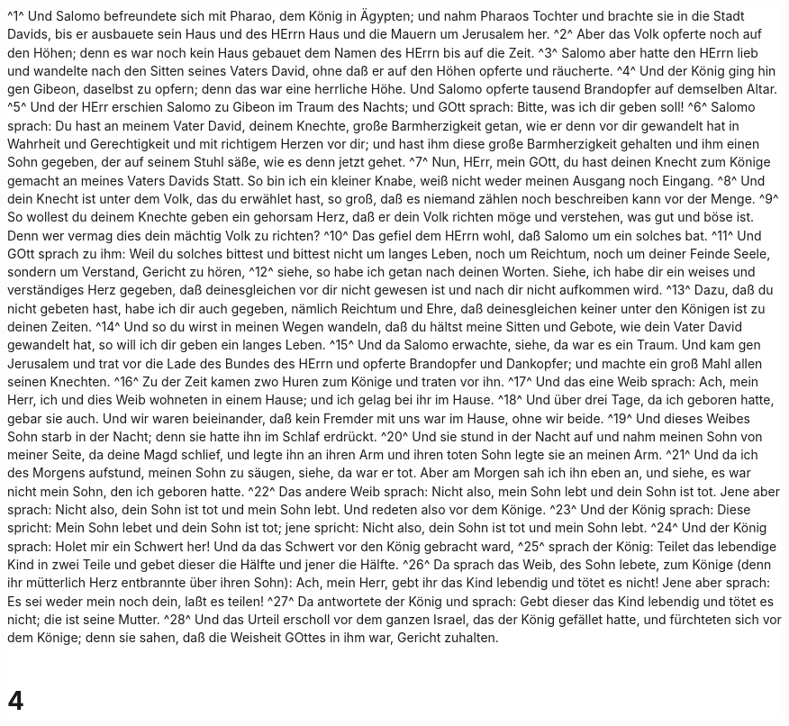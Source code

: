 ^1^ Und Salomo befreundete sich mit Pharao, dem König in Ägypten; und nahm Pharaos Tochter und brachte sie in die Stadt Davids, bis er ausbauete sein Haus und des HErrn Haus und die Mauern um Jerusalem her. ^2^ Aber das Volk opferte noch auf den Höhen; denn es war noch kein Haus gebauet dem Namen des HErrn bis auf die Zeit. ^3^ Salomo aber hatte den HErrn lieb und wandelte nach den Sitten seines Vaters David, ohne daß er auf den Höhen opferte und räucherte. ^4^ Und der König ging hin gen Gibeon, daselbst zu opfern; denn das war eine herrliche Höhe. Und Salomo opferte tausend Brandopfer auf demselben Altar. ^5^ Und der HErr erschien Salomo zu Gibeon im Traum des Nachts; und GOtt sprach: Bitte, was ich dir geben soll! ^6^ Salomo sprach: Du hast an meinem Vater David, deinem Knechte, große Barmherzigkeit getan, wie er denn vor dir gewandelt hat in Wahrheit und Gerechtigkeit und mit richtigem Herzen vor dir; und hast ihm diese große Barmherzigkeit gehalten und ihm einen Sohn gegeben, der auf seinem Stuhl säße, wie es denn jetzt gehet. ^7^ Nun, HErr, mein GOtt, du hast deinen Knecht zum Könige gemacht an meines Vaters Davids Statt. So bin ich ein kleiner Knabe, weiß nicht weder meinen Ausgang noch Eingang. ^8^ Und dein Knecht ist unter dem Volk, das du erwählet hast, so groß, daß es niemand zählen noch beschreiben kann vor der Menge. ^9^ So wollest du deinem Knechte geben ein gehorsam Herz, daß er dein Volk richten möge und verstehen, was gut und böse ist. Denn wer vermag dies dein mächtig Volk zu richten? ^10^ Das gefiel dem HErrn wohl, daß Salomo um ein solches bat. ^11^ Und GOtt sprach zu ihm: Weil du solches bittest und bittest nicht um langes Leben, noch um Reichtum, noch um deiner Feinde Seele, sondern um Verstand, Gericht zu hören, ^12^ siehe, so habe ich getan nach deinen Worten. Siehe, ich habe dir ein weises und verständiges Herz gegeben, daß deinesgleichen vor dir nicht gewesen ist und nach dir nicht aufkommen wird. ^13^ Dazu, daß du nicht gebeten hast, habe ich dir auch gegeben, nämlich Reichtum und Ehre, daß deinesgleichen keiner unter den Königen ist zu deinen Zeiten. ^14^ Und so du wirst in meinen Wegen wandeln, daß du hältst meine Sitten und Gebote, wie dein Vater David gewandelt hat, so will ich dir geben ein langes Leben. ^15^ Und da Salomo erwachte, siehe, da war es ein Traum. Und kam gen Jerusalem und trat vor die Lade des Bundes des HErrn und opferte Brandopfer und Dankopfer; und machte ein groß Mahl allen seinen Knechten. ^16^ Zu der Zeit kamen zwo Huren zum Könige und traten vor ihn. ^17^ Und das eine Weib sprach: Ach, mein Herr, ich und dies Weib wohneten in einem Hause; und ich gelag bei ihr im Hause. ^18^ Und über drei Tage, da ich geboren hatte, gebar sie auch. Und wir waren beieinander, daß kein Fremder mit uns war im Hause, ohne wir beide. ^19^ Und dieses Weibes Sohn starb in der Nacht; denn sie hatte ihn im Schlaf erdrückt. ^20^ Und sie stund in der Nacht auf und nahm meinen Sohn von meiner Seite, da deine Magd schlief, und legte ihn an ihren Arm und ihren toten Sohn legte sie an meinen Arm. ^21^ Und da ich des Morgens aufstund, meinen Sohn zu säugen, siehe, da war er tot. Aber am Morgen sah ich ihn eben an, und siehe, es war nicht mein Sohn, den ich geboren hatte. ^22^ Das andere Weib sprach: Nicht also, mein Sohn lebt und dein Sohn ist tot. Jene aber sprach: Nicht also, dein Sohn ist tot und mein Sohn lebt. Und redeten also vor dem Könige. ^23^ Und der König sprach: Diese spricht: Mein Sohn lebet und dein Sohn ist tot; jene spricht: Nicht also, dein Sohn ist tot und mein Sohn lebt. ^24^ Und der König sprach: Holet mir ein Schwert her! Und da das Schwert vor den König gebracht ward, ^25^ sprach der König: Teilet das lebendige Kind in zwei Teile und gebet dieser die Hälfte und jener die Hälfte. ^26^ Da sprach das Weib, des Sohn lebete, zum Könige (denn ihr mütterlich Herz entbrannte über ihren Sohn): Ach, mein Herr, gebt ihr das Kind lebendig und tötet es nicht! Jene aber sprach: Es sei weder mein noch dein, laßt es teilen! ^27^ Da antwortete der König und sprach: Gebt dieser das Kind lebendig und tötet es nicht; die ist seine Mutter. ^28^ Und das Urteil erscholl vor dem ganzen Israel, das der König gefället hatte, und fürchteten sich vor dem Könige; denn sie sahen, daß die Weisheit GOttes in ihm war, Gericht zuhalten.

# 4